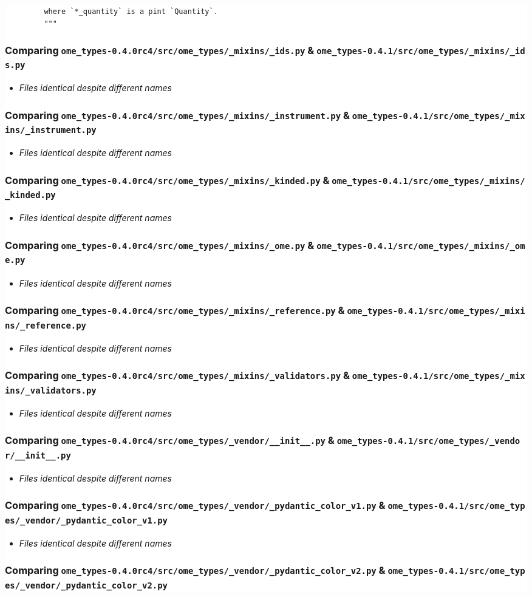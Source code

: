 ```diff
         where `*_quantity` is a pint `Quantity`.
         """
```

### Comparing `ome_types-0.4.0rc4/src/ome_types/_mixins/_ids.py` & `ome_types-0.4.1/src/ome_types/_mixins/_ids.py`

 * *Files identical despite different names*

### Comparing `ome_types-0.4.0rc4/src/ome_types/_mixins/_instrument.py` & `ome_types-0.4.1/src/ome_types/_mixins/_instrument.py`

 * *Files identical despite different names*

### Comparing `ome_types-0.4.0rc4/src/ome_types/_mixins/_kinded.py` & `ome_types-0.4.1/src/ome_types/_mixins/_kinded.py`

 * *Files identical despite different names*

### Comparing `ome_types-0.4.0rc4/src/ome_types/_mixins/_ome.py` & `ome_types-0.4.1/src/ome_types/_mixins/_ome.py`

 * *Files identical despite different names*

### Comparing `ome_types-0.4.0rc4/src/ome_types/_mixins/_reference.py` & `ome_types-0.4.1/src/ome_types/_mixins/_reference.py`

 * *Files identical despite different names*

### Comparing `ome_types-0.4.0rc4/src/ome_types/_mixins/_validators.py` & `ome_types-0.4.1/src/ome_types/_mixins/_validators.py`

 * *Files identical despite different names*

### Comparing `ome_types-0.4.0rc4/src/ome_types/_vendor/__init__.py` & `ome_types-0.4.1/src/ome_types/_vendor/__init__.py`

 * *Files identical despite different names*

### Comparing `ome_types-0.4.0rc4/src/ome_types/_vendor/_pydantic_color_v1.py` & `ome_types-0.4.1/src/ome_types/_vendor/_pydantic_color_v1.py`

 * *Files identical despite different names*

### Comparing `ome_types-0.4.0rc4/src/ome_types/_vendor/_pydantic_color_v2.py` & `ome_types-0.4.1/src/ome_types/_vendor/_pydantic_color_v2.py`
